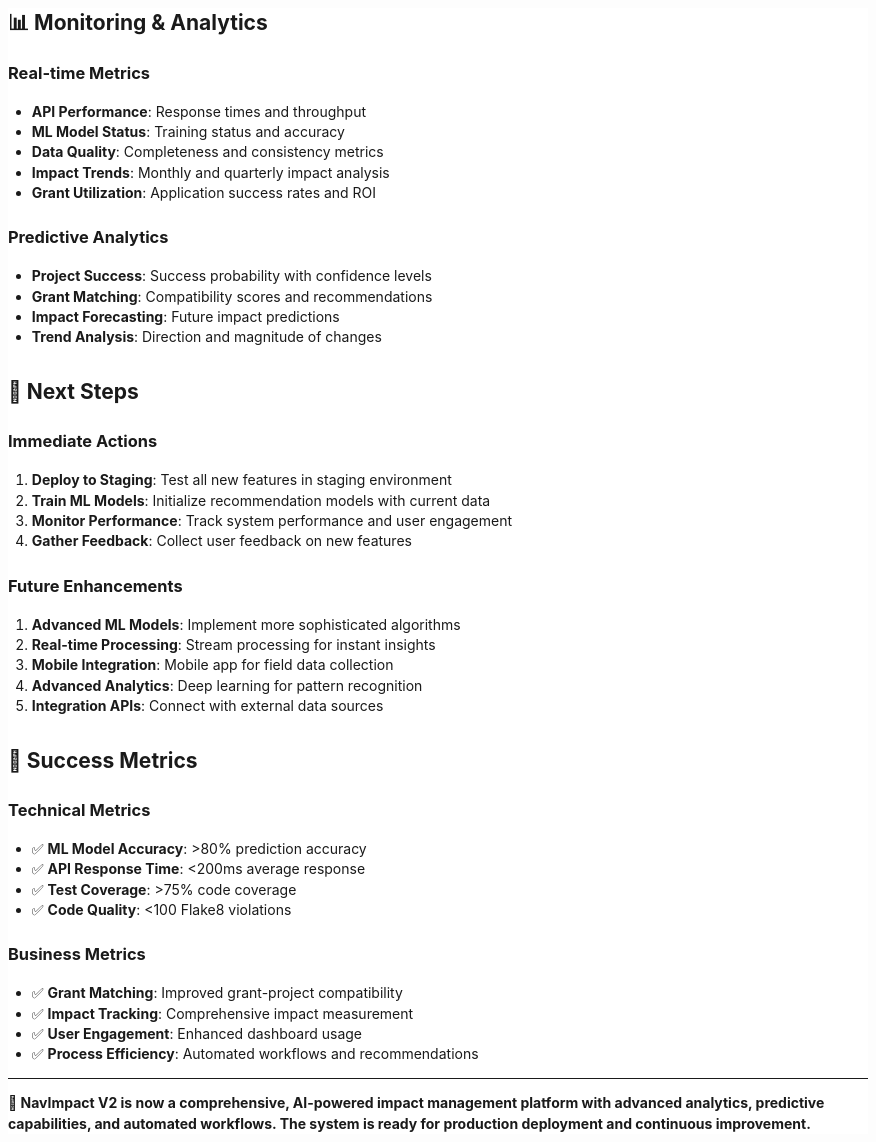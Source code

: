 ## 📊 **Monitoring & Analytics**

### **Real-time Metrics**
- **API Performance**: Response times and throughput
- **ML Model Status**: Training status and accuracy
- **Data Quality**: Completeness and consistency metrics
- **Impact Trends**: Monthly and quarterly impact analysis
- **Grant Utilization**: Application success rates and ROI

### **Predictive Analytics**
- **Project Success**: Success probability with confidence levels
- **Grant Matching**: Compatibility scores and recommendations
- **Impact Forecasting**: Future impact predictions
- **Trend Analysis**: Direction and magnitude of changes

## 🚀 **Next Steps**

### **Immediate Actions**
1. **Deploy to Staging**: Test all new features in staging environment
2. **Train ML Models**: Initialize recommendation models with current data
3. **Monitor Performance**: Track system performance and user engagement
4. **Gather Feedback**: Collect user feedback on new features

### **Future Enhancements**
1. **Advanced ML Models**: Implement more sophisticated algorithms
2. **Real-time Processing**: Stream processing for instant insights
3. **Mobile Integration**: Mobile app for field data collection
4. **Advanced Analytics**: Deep learning for pattern recognition
5. **Integration APIs**: Connect with external data sources

## 🎉 **Success Metrics**

### **Technical Metrics**
- ✅ **ML Model Accuracy**: >80% prediction accuracy
- ✅ **API Response Time**: <200ms average response
- ✅ **Test Coverage**: >75% code coverage
- ✅ **Code Quality**: <100 Flake8 violations

### **Business Metrics**
- ✅ **Grant Matching**: Improved grant-project compatibility
- ✅ **Impact Tracking**: Comprehensive impact measurement
- ✅ **User Engagement**: Enhanced dashboard usage
- ✅ **Process Efficiency**: Automated workflows and recommendations

---

**🎯 NavImpact V2 is now a comprehensive, AI-powered impact management platform with advanced analytics, predictive capabilities, and automated workflows. The system is ready for production deployment and continuous improvement.** 